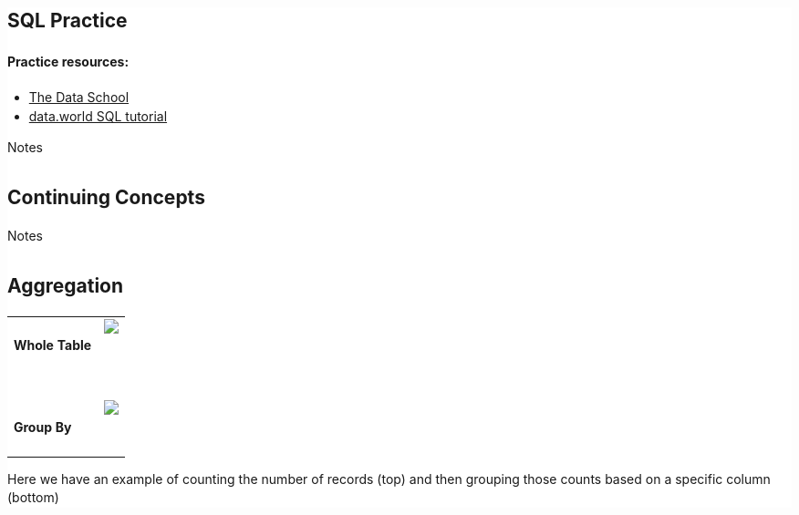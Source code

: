 <section>
	<div class="full">
		<h2>SQL Practice</h2>
	</div>
	<div class="full">
		<h4>Practice resources:</h4>
		<ul>
			<li><a target="_blank" href="https://dataschool.com/learn-sql/additional-practice/">The Data School</a></li>
			<li><a target="_blank" href="https://docs.data.world/documentation/sql/concepts/basic/intro.html">data.world SQL tutorial</a></li>
		</ul>
	</div>
	<aside class="notes">
	Notes
	</aside>
</section>

<section>
	<div class="full">
		<h2>Continuing Concepts</h2>
	</div>
	<aside class="notes">
	Notes
	</aside>
</section>

<section>
	<div class="full">
		<h2>Aggregation</h2>
	</div>
	<div class="full">
		<table class="table table-borderless">
			<tr>
				<td>
					<h4>Whole Table</h4>
				</td>
				<td>
					<img class="no-shadow"   src="/images/courses/2_7/aggregations1.gif">
				</td>
			</tr>
			<tr><td><br/></td></tr>
			<tr>
				<td>
					<h4>Group By</h4>
				</td>
				<td>
					<img class="no-shadow"   src="/images/courses/2_7/aggregations2.gif">
				</td>
			</tr>
		</table>
	</div>
	<aside class="notes">
	Here we have an example of counting the number of records (top) and then grouping those counts based on a specific column (bottom)
	</aside>
</section>
